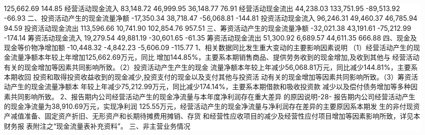 125,662.69
144.85
经营活动现金流入
83,148.72
46,999.95
36,148.77
76.91
经营活动现金流出
44,238.03
133,751.95
-89,513.92
-66.93
二、投资活动产生的现金流量净额
-17,350.34
38,718.47
-56,068.81
-144.81
投资活动现金流入
96,246.31
49,460.37
46,785.94
94.59
投资活动现金流出
113,596.66
10,741.90
102,854.76
957.51
三、筹资活动产生的现金流量净额
-32,021.38
43,191.61
-75,212.99
-174.14
筹资活动现金流入
19,279.54
49,881.19
-30,601.65
-61.35
筹资活动现金流出
51,300.92
6,689.57
44,611.35
666.88
四、现金及现金等价物净增加额
-10,448.32
-4,842.23
-5,606.09
-115.77
1、相关数据同比发生重大变动的主要影响因素说明
（1）经营活动产生的现金流量净额本年较上年增加125,662.69万元，同比
增加144.85%，主要系本期销售商品、提供劳务收到的现金增加,及收到其他与
经营活动有关的现金增加等因素共同影响所致。（2）投资活动产生产生的现金
流量净额本年较上年减少56,068.81万元，同比减少144.81%，主要系本期收回
投资和取得投资收益收到的现金减少,投资支付的现金以及支付其他与投资活
动有关的现金增加等因素共同影响所致。（3）筹资活动产生的现金流量净额本
年较上年减少75,212.99万元，同比减少174.14%，主要系本期借款和吸收投资款
减少以及偿付债务增加等多种因素共同影响所致。
2、报告期内公司经营活动产生的现金净流量与本年度净利润存在重大差异
的原因说明-28-
报告期内公司经营活动产生的现金净流量为38,910.69万元，实现净利润
125.55万元，经营活动产生的现金净流量与净利润存在差异的主要原因系本期发
生的非付现资产减值准备、固定资产折旧、无形资产和长期待摊费用摊销、存货
和经营性应收项目的减少及经营性应付项目增加等因素影响所致，详见本财务报
表附注之“现金流量表补充资料”。
三、非主营业务情况